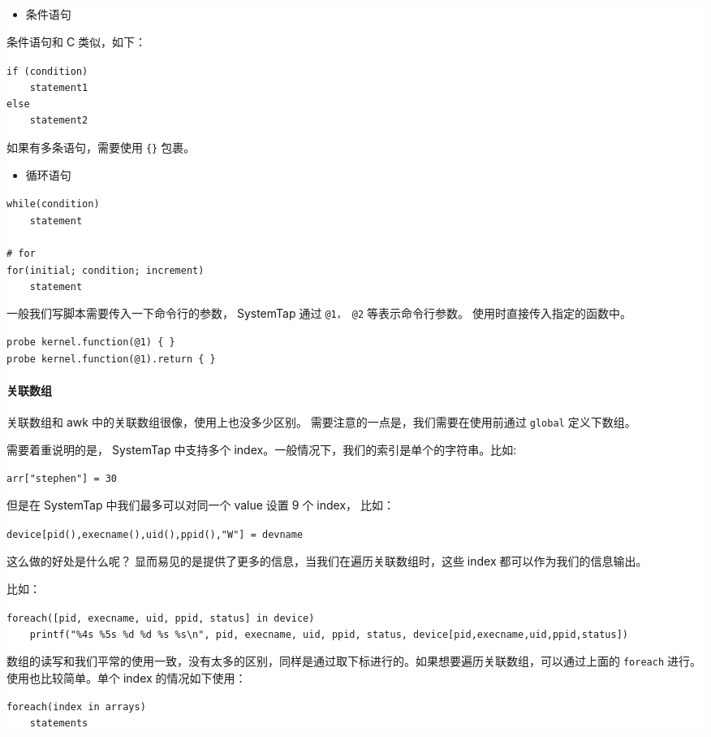 + 条件语句

条件语句和 C 类似，如下：

```shell
if (condition)
    statement1
else
    statement2
```

如果有多条语句，需要使用 `{}` 包裹。

+ 循环语句

```shell
while(condition)
    statement

# for 
for(initial; condition; increment)
    statement
```

一般我们写脚本需要传入一下命令行的参数， SystemTap 通过 `@1， @2` 等表示命令行参数。 使用时直接传入指定的函数中。

```shell
probe kernel.function(@1) { }
probe kernel.function(@1).return { }
```

#### 关联数组

关联数组和 awk 中的关联数组很像，使用上也没多少区别。 需要注意的一点是，我们需要在使用前通过 `global` 定义下数组。

需要着重说明的是， SystemTap 中支持多个 index。一般情况下，我们的索引是单个的字符串。比如:

```shell
arr["stephen"] = 30
```

但是在 SystemTap 中我们最多可以对同一个 value 设置 9 个 index， 比如：

```shell
device[pid(),execname(),uid(),ppid(),"W"] = devname
```

这么做的好处是什么呢？ 显而易见的是提供了更多的信息，当我们在遍历关联数组时，这些 index 都可以作为我们的信息输出。

比如：

```shell
foreach([pid, execname, uid, ppid, status] in device)
    printf("%4s %5s %d %d %s %s\n", pid, execname, uid, ppid, status, device[pid,execname,uid,ppid,status])
```

数组的读写和我们平常的使用一致，没有太多的区别，同样是通过取下标进行的。如果想要遍历关联数组，可以通过上面的 `foreach` 进行。 使用也比较简单。单个 index 的情况如下使用：

```shell
foreach(index in arrays)
    statements
```
